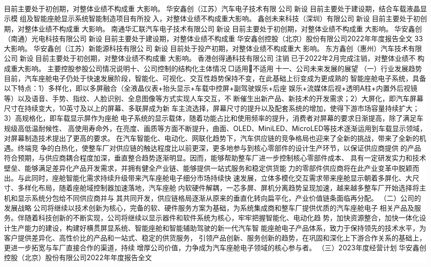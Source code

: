 目前主要处于初创期，对整体业绩不构成重
大影响。
华安鑫创（江苏）汽车电子技术有限
公司
新设
目前主要处于建设期，结合车载液晶显示模
组及智能座舱显示系统智能制造项目有所投
入，对整体业绩不构成重大影响。
鑫创未来科技（深圳）有限公司
新设
目前主要处于初创期，对整体业绩不构成重
大影响。
南通华汇联汽车电子技术有限公司
新设
目前主要处于初创期，对整体业绩不构成重
大影响。
华安鑫创（南通）光电科技有限公司
新设
目前主要处于建设期，对整体业绩不构成重
华安鑫创控股（北京）股份有限公司2022年年度报告全文
33
大影响。
华安鑫创（江苏）新能源科技有限公
司
新设
目前处于投产初期，对整体业绩不构成重大
影响。
东方鑫创（惠州）汽车技术有限公司
新设
目前主要处于初创期，对整体业绩不构成重
大影响。
香港创得通科技有限公司
注销
已于2022年2月完成注销，对整体业绩不
构成重大影响。
主要控股参股公司情况说明十、公司控制的结构化主体情况
□适用不适用
十一、公司未来发展的展望
（一）行业发展趋势
目前，汽车座舱电子仍处于快速发展阶段，智能化、可视化、交互性趋势保持不变，在此基础上衍变成为更成熟的
智能座舱电子系统，具备以下特点：1）多样化，即以多屏融合（全液晶仪表+抬头显示+车载中控屏+副驾驶娱乐+后座
娱乐+流媒体后视+透明A柱+内置外后视镜等）以及语音、手势、指纹、人脸识别、全息图像等方式实现人车交互，不
断催生出新产品、新技术的开发需求；2）大屏化，即汽车屏幕尺寸在持续变大，10英寸及以上的屏幕、多联屏成为新
车主流选择，屏幕尺寸的提升以及配套系统的增加，使得下游市场容量持续扩大；3）高规格化，即车载显示屏作为座舱
电子系统的显示载体，随着功能占比和使用频率的提升，消费者对屏幕的要求日渐提高，除了满足车规级高低温耐候性、
高使用寿命外，在亮度、画质等方面不断提升，曲面、OLED、MiniLED、MicroLED等技术逐渐运用到车载显示领域，
对屏幕制造技术提出了更高的要求。
在汽车智能化、电动化、网联化趋势下，汽车供应链的竞争格局也迎来了全新的挑战，带来了全新的机遇。终端竞
争的白热化，使整车厂对供应链的触达程度比以前更深，更多地参与到核心零部件的设计生产环节，以保证供应商提供
的产品符合预期，与供应商耦合程度加深，垂直整合趋势逐渐明显。因而，能够帮助整车厂进一步控制核心零部件成本、
具有一定研发实力和技术壁垒、能够满足差异化产品开发需求，并拥有健全产业链、能够提供一站式服务和稳定供货能
力的零部件供应商将在此产业变革中脱颖而出。与此同时，座舱智能化需求持续升级带来汽车座舱电子细分市场持续快
速发展，立体多模化交互需求带来座舱显示朝着多屏化、大尺寸、多样化布局，随着座舱域控制器加速落地，汽车座舱
内软硬件解耦，一芯多屏、屏机分离趋势呈现加速，越来越多整车厂开始选择将主机和显示系统分包给不同供应商并与
其共同开发，供应链格局逐渐从原来的垂直化转向扁平化，产业价值链条面临再分配。
（二）公司的发展战略
公司将继续以技术创新为核心，完备的软、硬件服务方案为基础，为系统集成商和整车厂提供优质的汽车座舱电子
相关产品及服务。伴随着科技创新的不断实现，公司将继续以显示器件和软件系统为核心，牢牢把握智能化、电动化趋
势，加快资源整合，加快一体化设计生产能力的建设，构建好横贯屏显系统、智能座舱和智能辅助驾驶的新一代汽车智
能座舱电子产品体系，致力于保持领先的技术水平，为客户提供差异化、高性价比的产品和一站式、稳定的供货服务，
引领产品创新、服务创新的趋势，在巩固和深化上下游合作关系的基础上，更进一步拓宽与车厂直接合作的渠道，持续
增厚公司价值，力争成为汽车座舱电子领域的核心参与者。
（三）2023年度经营计划
华安鑫创控股（北京）股份有限公司2022年年度报告全文